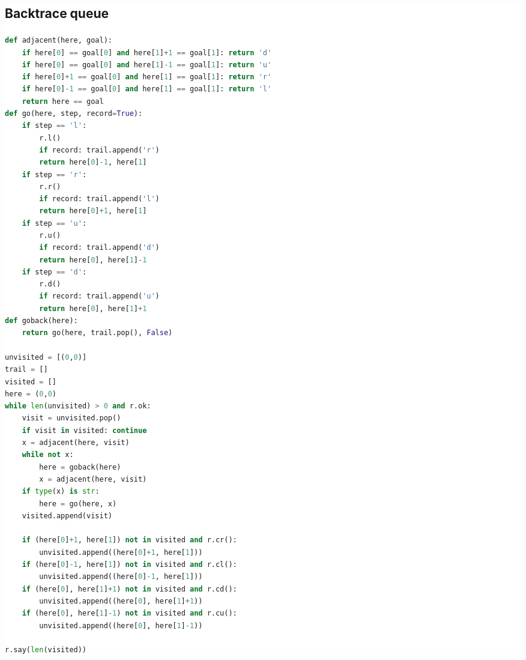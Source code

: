 ## Backtrace queue


````python
def adjacent(here, goal):
    if here[0] == goal[0] and here[1]+1 == goal[1]: return 'd'
    if here[0] == goal[0] and here[1]-1 == goal[1]: return 'u'
    if here[0]+1 == goal[0] and here[1] == goal[1]: return 'r'
    if here[0]-1 == goal[0] and here[1] == goal[1]: return 'l'
    return here == goal
def go(here, step, record=True):
    if step == 'l': 
        r.l()
        if record: trail.append('r')
        return here[0]-1, here[1]
    if step == 'r': 
        r.r()
        if record: trail.append('l')
        return here[0]+1, here[1]
    if step == 'u': 
        r.u()
        if record: trail.append('d')
        return here[0], here[1]-1
    if step == 'd': 
        r.d()
        if record: trail.append('u')
        return here[0], here[1]+1
def goback(here):
    return go(here, trail.pop(), False)

unvisited = [(0,0)]
trail = []
visited = []
here = (0,0)
while len(unvisited) > 0 and r.ok:
    visit = unvisited.pop()
    if visit in visited: continue
    x = adjacent(here, visit)
    while not x:
        here = goback(here)
        x = adjacent(here, visit)
    if type(x) is str:
        here = go(here, x)
    visited.append(visit)
    
    if (here[0]+1, here[1]) not in visited and r.cr():
        unvisited.append((here[0]+1, here[1]))
    if (here[0]-1, here[1]) not in visited and r.cl():
        unvisited.append((here[0]-1, here[1]))
    if (here[0], here[1]+1) not in visited and r.cd():
        unvisited.append((here[0], here[1]+1))
    if (here[0], here[1]-1) not in visited and r.cu():
        unvisited.append((here[0], here[1]-1))

r.say(len(visited))
````
